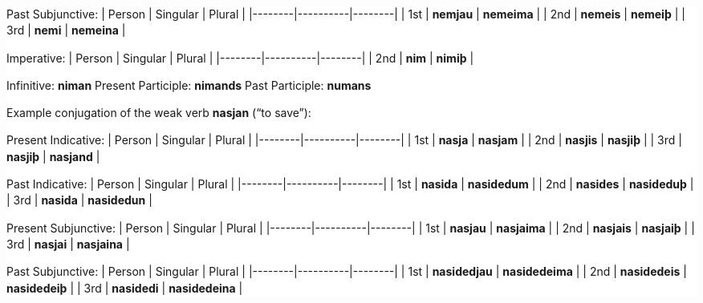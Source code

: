 Past Subjunctive:
| Person | Singular | Plural |
|--------|----------|--------|
| 1st | **nemjau** | **nemeima** |
| 2nd | **nemeis** | **nemeiþ** |
| 3rd | **nemi** | **nemeina** |

Imperative:
| Person | Singular | Plural |
|--------|----------|--------|
| 2nd | **nim** | **nimiþ** |

Infinitive: **niman**
Present Participle: **nimands**
Past Participle: **numans**

Example conjugation of the weak verb **nasjan** (“to save”):

Present Indicative:
| Person | Singular | Plural |
|--------|----------|--------|
| 1st | **nasja** | **nasjam** |
| 2nd | **nasjis** | **nasjiþ** |
| 3rd | **nasjiþ** | **nasjand** |

Past Indicative:
| Person | Singular | Plural |
|--------|----------|--------|
| 1st | **nasida** | **nasidedum** |
| 2nd | **nasides** | **nasideduþ** |
| 3rd | **nasida** | **nasidedun** |

Present Subjunctive:
| Person | Singular | Plural |
|--------|----------|--------|
| 1st | **nasjau** | **nasjaima** |
| 2nd | **nasjais** | **nasjaiþ** |
| 3rd | **nasjai** | **nasjaina** |

Past Subjunctive:
| Person | Singular | Plural |
|--------|----------|--------|
| 1st | **nasidedjau** | **nasidedeima** |
| 2nd | **nasidedeis** | **nasidedeiþ** |
| 3rd | **nasidedi** | **nasidedeina** |
